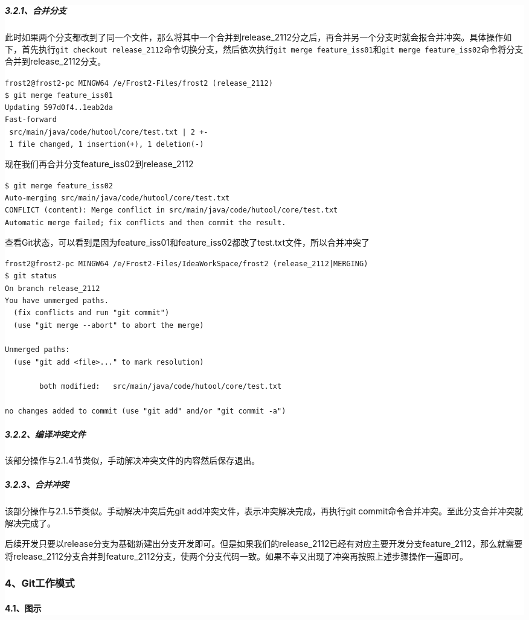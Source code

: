 ##### 3.2.1、合并分支

此时如果两个分支都改到了同一个文件，那么将其中一个合并到release_2112分之后，再合并另一个分支时就会报合并冲突。具体操作如下，首先执行`git checkout release_2112`命令切换分支，然后依次执行`git merge feature_iss01`和`git merge feature_iss02`命令将分支合并到release_2112分支。

```shell
frost2@frost2-pc MINGW64 /e/Frost2-Files/frost2 (release_2112)
$ git merge feature_iss01
Updating 597d0f4..1eab2da
Fast-forward
 src/main/java/code/hutool/core/test.txt | 2 +-
 1 file changed, 1 insertion(+), 1 deletion(-)
```

现在我们再合并分支feature_iss02到release_2112

```shell
$ git merge feature_iss02
Auto-merging src/main/java/code/hutool/core/test.txt
CONFLICT (content): Merge conflict in src/main/java/code/hutool/core/test.txt
Automatic merge failed; fix conflicts and then commit the result.
```

查看Git状态，可以看到是因为feature_iss01和feature_iss02都改了test.txt文件，所以合并冲突了

```shell
frost2@frost2-pc MINGW64 /e/Frost2-Files/IdeaWorkSpace/frost2 (release_2112|MERGING)
$ git status
On branch release_2112
You have unmerged paths.
  (fix conflicts and run "git commit")
  (use "git merge --abort" to abort the merge)

Unmerged paths:
  (use "git add <file>..." to mark resolution)

        both modified:   src/main/java/code/hutool/core/test.txt

no changes added to commit (use "git add" and/or "git commit -a")
```

##### 3.2.2、编译冲突文件

该部分操作与2.1.4节类似，手动解决冲突文件的内容然后保存退出。

##### 3.2.3、合并冲突

该部分操作与2.1.5节类似。手动解决冲突后先git add冲突文件，表示冲突解决完成，再执行git commit命令合并冲突。至此分支合并冲突就解决完成了。

后续开发只要以release分支为基础新建出分支开发即可。但是如果我们的release_2112已经有对应主要开发分支feature_2112，那么就需要将release_2112分支合并到feature_2112分支，使两个分支代码一致。如果不幸又出现了冲突再按照上述步骤操作一遍即可。

### 4、Git工作模式

#### 4.1、图示
